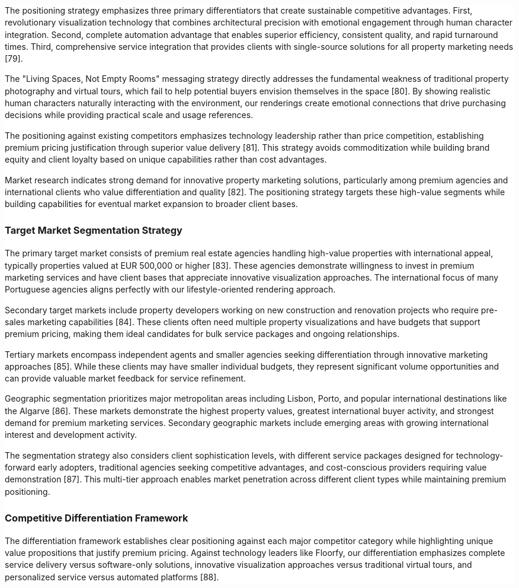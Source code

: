 The positioning strategy emphasizes three primary differentiators that create sustainable competitive advantages. First, revolutionary visualization technology that combines architectural precision with emotional engagement through human character integration. Second, complete automation advantage that enables superior efficiency, consistent quality, and rapid turnaround times. Third, comprehensive service integration that provides clients with single-source solutions for all property marketing needs [79].

The "Living Spaces, Not Empty Rooms" messaging strategy directly addresses the fundamental weakness of traditional property photography and virtual tours, which fail to help potential buyers envision themselves in the space [80]. By showing realistic human characters naturally interacting with the environment, our renderings create emotional connections that drive purchasing decisions while providing practical scale and usage references.

The positioning against existing competitors emphasizes technology leadership rather than price competition, establishing premium pricing justification through superior value delivery [81]. This strategy avoids commoditization while building brand equity and client loyalty based on unique capabilities rather than cost advantages.

Market research indicates strong demand for innovative property marketing solutions, particularly among premium agencies and international clients who value differentiation and quality [82]. The positioning strategy targets these high-value segments while building capabilities for eventual market expansion to broader client bases.

### Target Market Segmentation Strategy

The primary target market consists of premium real estate agencies handling high-value properties with international appeal, typically properties valued at EUR 500,000 or higher [83]. These agencies demonstrate willingness to invest in premium marketing services and have client bases that appreciate innovative visualization approaches. The international focus of many Portuguese agencies aligns perfectly with our lifestyle-oriented rendering approach.

Secondary target markets include property developers working on new construction and renovation projects who require pre-sales marketing capabilities [84]. These clients often need multiple property visualizations and have budgets that support premium pricing, making them ideal candidates for bulk service packages and ongoing relationships.

Tertiary markets encompass independent agents and smaller agencies seeking differentiation through innovative marketing approaches [85]. While these clients may have smaller individual budgets, they represent significant volume opportunities and can provide valuable market feedback for service refinement.

Geographic segmentation prioritizes major metropolitan areas including Lisbon, Porto, and popular international destinations like the Algarve [86]. These markets demonstrate the highest property values, greatest international buyer activity, and strongest demand for premium marketing services. Secondary geographic markets include emerging areas with growing international interest and development activity.

The segmentation strategy also considers client sophistication levels, with different service packages designed for technology-forward early adopters, traditional agencies seeking competitive advantages, and cost-conscious providers requiring value demonstration [87]. This multi-tier approach enables market penetration across different client types while maintaining premium positioning.

### Competitive Differentiation Framework

The differentiation framework establishes clear positioning against each major competitor category while highlighting unique value propositions that justify premium pricing. Against technology leaders like Floorfy, our differentiation emphasizes complete service delivery versus software-only solutions, innovative visualization approaches versus traditional virtual tours, and personalized service versus automated platforms [88].
